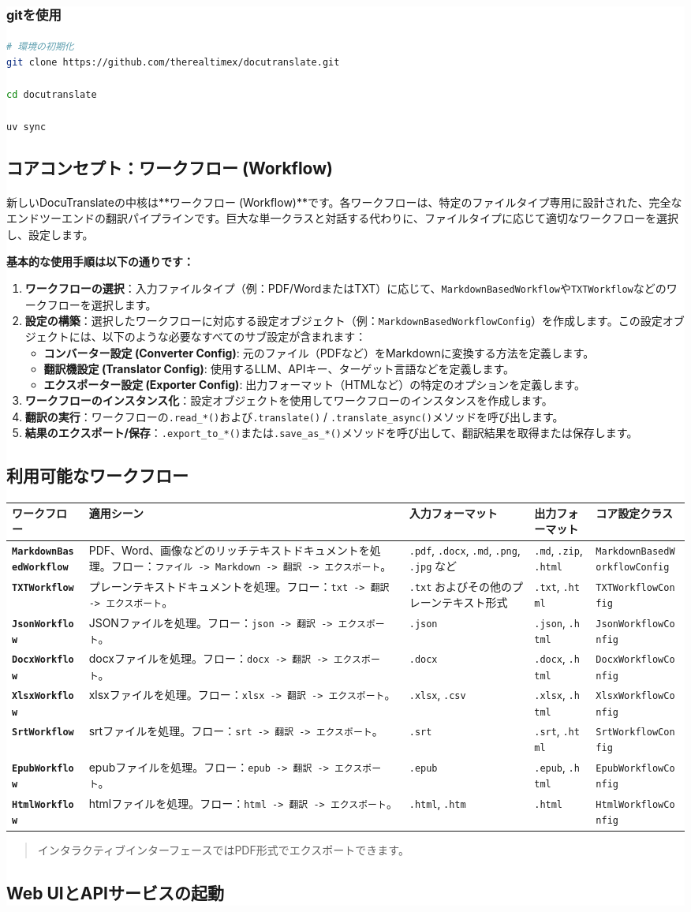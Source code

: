 ### gitを使用

```bash
# 環境の初期化
git clone https://github.com/therealtimex/docutranslate.git

cd docutranslate

uv sync

```

## コアコンセプト：ワークフロー (Workflow)

新しいDocuTranslateの中核は**ワークフロー (Workflow)**です。各ワークフローは、特定のファイルタイプ専用に設計された、完全なエンドツーエンドの翻訳パイプラインです。巨大な単一クラスと対話する代わりに、ファイルタイプに応じて適切なワークフローを選択し、設定します。

**基本的な使用手順は以下の通りです：**

1.  **ワークフローの選択**：入力ファイルタイプ（例：PDF/WordまたはTXT）に応じて、`MarkdownBasedWorkflow`や`TXTWorkflow`などのワークフローを選択します。
2.  **設定の構築**：選択したワークフローに対応する設定オブジェクト（例：`MarkdownBasedWorkflowConfig`）を作成します。この設定オブジェクトには、以下のような必要なすべてのサブ設定が含まれます：
    *   **コンバーター設定 (Converter Config)**: 元のファイル（PDFなど）をMarkdownに変換する方法を定義します。
    *   **翻訳機設定 (Translator Config)**: 使用するLLM、APIキー、ターゲット言語などを定義します。
    *   **エクスポーター設定 (Exporter Config)**: 出力フォーマット（HTMLなど）の特定のオプションを定義します。
3.  **ワークフローのインスタンス化**：設定オブジェクトを使用してワークフローのインスタンスを作成します。
4.  **翻訳の実行**：ワークフローの`.read_*()`および`.translate()` / `.translate_async()`メソッドを呼び出します。
5.  **結果のエクスポート/保存**：`.export_to_*()`または`.save_as_*()`メソッドを呼び出して、翻訳結果を取得または保存します。

## 利用可能なワークフロー

| ワークフロー                | 適用シーン                                                      | 入力フォーマット                               | 出力フォーマット               | コア設定クラス                  |
|:----------------------------|:------------------------------------------------------------------|:-----------------------------------------------|:-------------------------------|:--------------------------------|
| **`MarkdownBasedWorkflow`** | PDF、Word、画像などのリッチテキストドキュメントを処理。フロー：`ファイル -> Markdown -> 翻訳 -> エクスポート`。 | `.pdf`, `.docx`, `.md`, `.png`, `.jpg` など | `.md`, `.zip`, `.html`         | `MarkdownBasedWorkflowConfig`   |
| **`TXTWorkflow`**           | プレーンテキストドキュメントを処理。フロー：`txt -> 翻訳 -> エクスポート`。 | `.txt` およびその他のプレーンテキスト形式        | `.txt`, `.html`                | `TXTWorkflowConfig`             |
| **`JsonWorkflow`**          | JSONファイルを処理。フロー：`json -> 翻訳 -> エクスポート`。      | `.json`                                        | `.json`, `.html`               | `JsonWorkflowConfig`            |
| **`DocxWorkflow`**          | docxファイルを処理。フロー：`docx -> 翻訳 -> エクスポート`。      | `.docx`                                        | `.docx`, `.html`               | `DocxWorkflowConfig`            |
| **`XlsxWorkflow`**          | xlsxファイルを処理。フロー：`xlsx -> 翻訳 -> エクスポート`。      | `.xlsx`, `.csv`                                | `.xlsx`, `.html`               | `XlsxWorkflowConfig`            |
| **`SrtWorkflow`**           | srtファイルを処理。フロー：`srt -> 翻訳 -> エクスポート`。        | `.srt`                                         | `.srt`, `.html`                | `SrtWorkflowConfig`             |
| **`EpubWorkflow`**          | epubファイルを処理。フロー：`epub -> 翻訳 -> エクスポート`。      | `.epub`                                        | `.epub`, `.html`               | `EpubWorkflowConfig`            |
| **`HtmlWorkflow`**          | htmlファイルを処理。フロー：`html -> 翻訳 -> エクスポート`。      | `.html`, `.htm`                                | `.html`                        | `HtmlWorkflowConfig`            |

> インタラクティブインターフェースではPDF形式でエクスポートできます。

## Web UIとAPIサービスの起動
